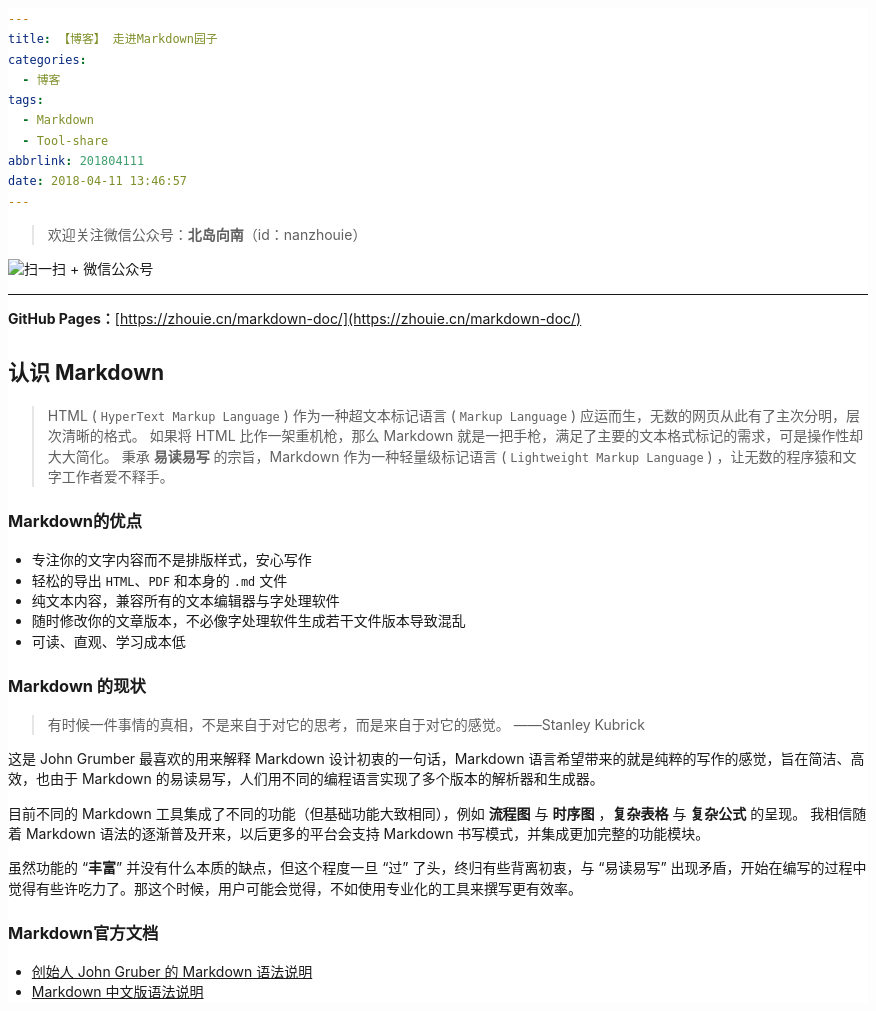 ```yaml
---
title: 【博客】 走进Markdown园子
categories:
  - 博客
tags:
  - Markdown
  - Tool-share
abbrlink: 201804111
date: 2018-04-11 13:46:57
---
```


> 欢迎关注微信公众号：**北岛向南**（id：nanzhouie）

![扫一扫 + 微信公众号](http://upload-images.jianshu.io/upload_images/9934558-5686cd20ab879929.jpg?imageMogr2/auto-orient/strip%7CimageView2/2/w/1240)

---

**GitHub Pages：**[https://zhouie.cn/markdown-doc/](https://zhouie.cn/markdown-doc/)

## 认识 Markdown

> HTML ( `HyperText Markup Language` ) 作为一种超文本标记语言 ( `Markup Language` ) 应运而生，无数的网页从此有了主次分明，层次清晰的格式。
> 如果将 HTML 比作一架重机枪，那么 Markdown 就是一把手枪，满足了主要的文本格式标记的需求，可是操作性却大大简化。
> 秉承 **易读易写** 的宗旨，Markdown 作为一种轻量级标记语言 ( `Lightweight Markup Language` ) ，让无数的程序猿和文字工作者爱不释手。

### Markdown的优点

* 专注你的文字内容而不是排版样式，安心写作
* 轻松的导出 `HTML`、`PDF` 和本身的 `.md` 文件
* 纯文本内容，兼容所有的文本编辑器与字处理软件
* 随时修改你的文章版本，不必像字处理软件生成若干文件版本导致混乱
* 可读、直观、学习成本低

### Markdown 的现状

> 有时候一件事情的真相，不是来自于对它的思考，而是来自于对它的感觉。
> ——Stanley Kubrick

这是 John Grumber 最喜欢的用来解释 Markdown 设计初衷的一句话，Markdown 语言希望带来的就是纯粹的写作的感觉，旨在简洁、高效，也由于 Markdown 的易读易写，人们用不同的编程语言实现了多个版本的解析器和生成器。

目前不同的 Markdown 工具集成了不同的功能（但基础功能大致相同），例如 **流程图** 与 **时序图** ，**复杂表格** 与 **复杂公式** 的呈现。
我相信随着 Markdown 语法的逐渐普及开来，以后更多的平台会支持 Markdown 书写模式，并集成更加完整的功能模块。

虽然功能的 “**丰富**” 并没有什么本质的缺点，但这个程度一旦 “过” 了头，终归有些背离初衷，与 “易读易写” 出现矛盾，开始在编写的过程中觉得有些许吃力了。那这个时候，用户可能会觉得，不如使用专业化的工具来撰写更有效率。


### Markdown官方文档

*   [创始人 John Gruber 的 Markdown 语法说明](http://daringfireball.net/projects/markdown/syntax)
*   [Markdown 中文版语法说明](https://zhouie.cn/markdown-doc/markdown-doc-syntax-zh)
